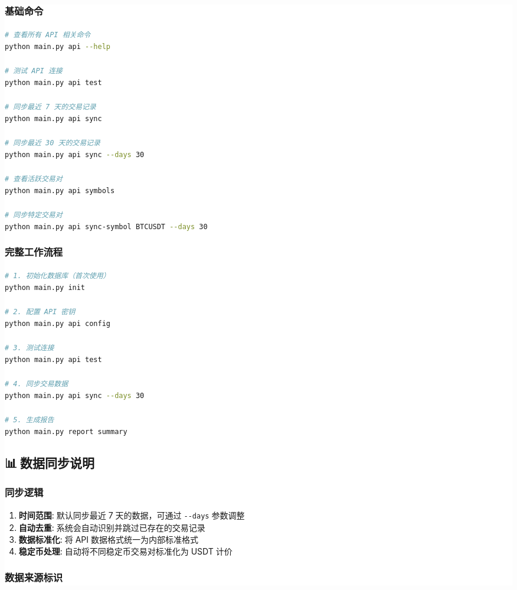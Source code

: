 ### 基础命令

```bash
# 查看所有 API 相关命令
python main.py api --help

# 测试 API 连接
python main.py api test

# 同步最近 7 天的交易记录
python main.py api sync

# 同步最近 30 天的交易记录
python main.py api sync --days 30

# 查看活跃交易对
python main.py api symbols

# 同步特定交易对
python main.py api sync-symbol BTCUSDT --days 30
```

### 完整工作流程

```bash
# 1. 初始化数据库（首次使用）
python main.py init

# 2. 配置 API 密钥
python main.py api config

# 3. 测试连接
python main.py api test

# 4. 同步交易数据
python main.py api sync --days 30

# 5. 生成报告
python main.py report summary
```

## 📊 数据同步说明

### 同步逻辑

1. **时间范围**: 默认同步最近 7 天的数据，可通过 `--days` 参数调整
2. **自动去重**: 系统会自动识别并跳过已存在的交易记录
3. **数据标准化**: 将 API 数据格式统一为内部标准格式
4. **稳定币处理**: 自动将不同稳定币交易对标准化为 USDT 计价

### 数据来源标识
